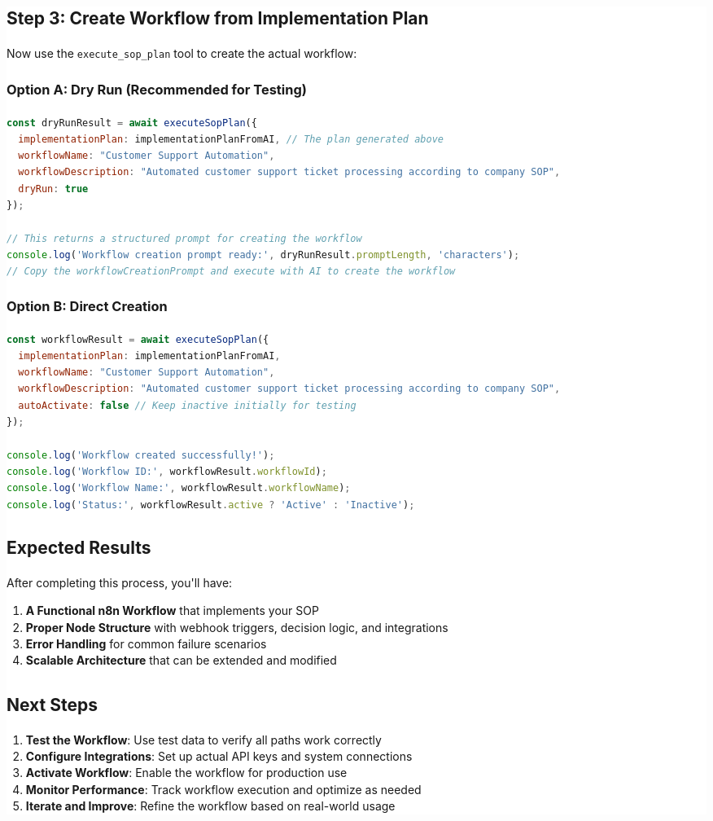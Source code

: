 ## Step 3: Create Workflow from Implementation Plan

Now use the `execute_sop_plan` tool to create the actual workflow:

### Option A: Dry Run (Recommended for Testing)

```javascript
const dryRunResult = await executeSopPlan({
  implementationPlan: implementationPlanFromAI, // The plan generated above
  workflowName: "Customer Support Automation",
  workflowDescription: "Automated customer support ticket processing according to company SOP",
  dryRun: true
});

// This returns a structured prompt for creating the workflow
console.log('Workflow creation prompt ready:', dryRunResult.promptLength, 'characters');
// Copy the workflowCreationPrompt and execute with AI to create the workflow
```

### Option B: Direct Creation

```javascript
const workflowResult = await executeSopPlan({
  implementationPlan: implementationPlanFromAI,
  workflowName: "Customer Support Automation",
  workflowDescription: "Automated customer support ticket processing according to company SOP",
  autoActivate: false // Keep inactive initially for testing
});

console.log('Workflow created successfully!');
console.log('Workflow ID:', workflowResult.workflowId);
console.log('Workflow Name:', workflowResult.workflowName);
console.log('Status:', workflowResult.active ? 'Active' : 'Inactive');
```

## Expected Results

After completing this process, you'll have:

1. **A Functional n8n Workflow** that implements your SOP
2. **Proper Node Structure** with webhook triggers, decision logic, and integrations
3. **Error Handling** for common failure scenarios
4. **Scalable Architecture** that can be extended and modified

## Next Steps

1. **Test the Workflow**: Use test data to verify all paths work correctly
2. **Configure Integrations**: Set up actual API keys and system connections
3. **Activate Workflow**: Enable the workflow for production use
4. **Monitor Performance**: Track workflow execution and optimize as needed
5. **Iterate and Improve**: Refine the workflow based on real-world usage
